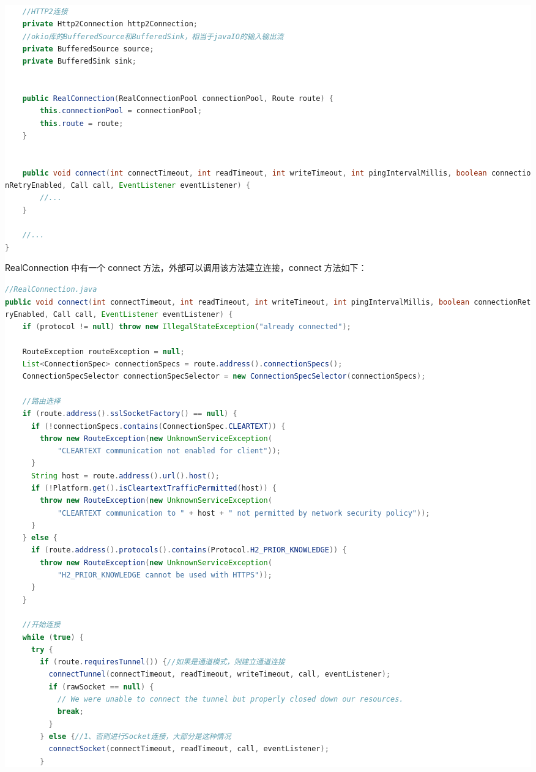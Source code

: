 ```java
    //HTTP2连接
    private Http2Connection http2Connection;
    //okio库的BufferedSource和BufferedSink，相当于javaIO的输入输出流
    private BufferedSource source;
    private BufferedSink sink;


    public RealConnection(RealConnectionPool connectionPool, Route route) {
        this.connectionPool = connectionPool;
        this.route = route;
    }


    public void connect(int connectTimeout, int readTimeout, int writeTimeout, int pingIntervalMillis, boolean connectionRetryEnabled, Call call, EventListener eventListener) {
        //...
    }

    //...
}
```

RealConnection 中有一个 connect 方法，外部可以调用该方法建立连接，connect 方法如下：

```java
//RealConnection.java
public void connect(int connectTimeout, int readTimeout, int writeTimeout, int pingIntervalMillis, boolean connectionRetryEnabled, Call call, EventListener eventListener) {
    if (protocol != null) throw new IllegalStateException("already connected");

    RouteException routeException = null;
    List<ConnectionSpec> connectionSpecs = route.address().connectionSpecs();
    ConnectionSpecSelector connectionSpecSelector = new ConnectionSpecSelector(connectionSpecs);

    //路由选择
    if (route.address().sslSocketFactory() == null) {
      if (!connectionSpecs.contains(ConnectionSpec.CLEARTEXT)) {
        throw new RouteException(new UnknownServiceException(
            "CLEARTEXT communication not enabled for client"));
      }
      String host = route.address().url().host();
      if (!Platform.get().isCleartextTrafficPermitted(host)) {
        throw new RouteException(new UnknownServiceException(
            "CLEARTEXT communication to " + host + " not permitted by network security policy"));
      }
    } else {
      if (route.address().protocols().contains(Protocol.H2_PRIOR_KNOWLEDGE)) {
        throw new RouteException(new UnknownServiceException(
            "H2_PRIOR_KNOWLEDGE cannot be used with HTTPS"));
      }
    }

    //开始连接
    while (true) {
      try {
        if (route.requiresTunnel()) {//如果是通道模式，则建立通道连接
          connectTunnel(connectTimeout, readTimeout, writeTimeout, call, eventListener);
          if (rawSocket == null) {
            // We were unable to connect the tunnel but properly closed down our resources.
            break;
          }
        } else {//1、否则进行Socket连接，大部分是这种情况
          connectSocket(connectTimeout, readTimeout, call, eventListener);
        }
```